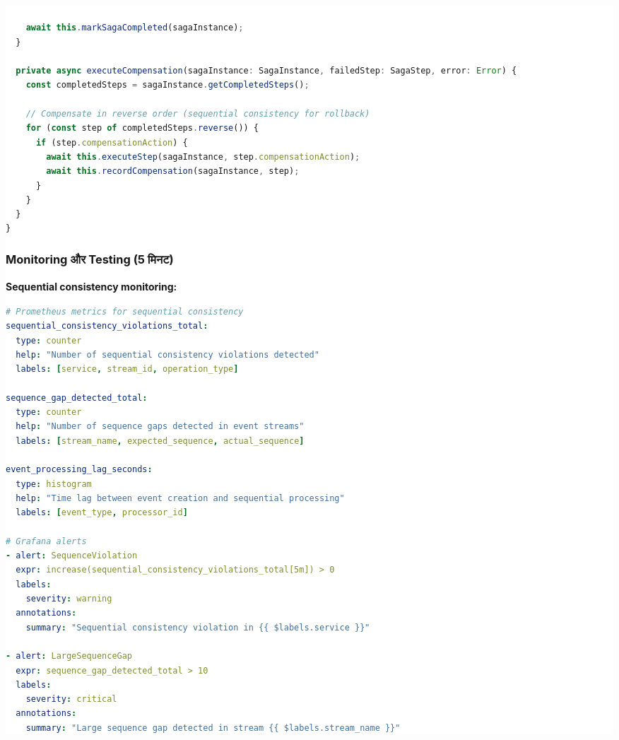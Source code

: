 ```typescript
    
    await this.markSagaCompleted(sagaInstance);
  }
  
  private async executeCompensation(sagaInstance: SagaInstance, failedStep: SagaStep, error: Error) {
    const completedSteps = sagaInstance.getCompletedSteps();
    
    // Compensate in reverse order (sequential consistency for rollback)
    for (const step of completedSteps.reverse()) {
      if (step.compensationAction) {
        await this.executeStep(sagaInstance, step.compensationAction);
        await this.recordCompensation(sagaInstance, step);
      }
    }
  }
}
```

### Monitoring और Testing (5 मिनट)

**Sequential consistency monitoring:**

```yaml
# Prometheus metrics for sequential consistency
sequential_consistency_violations_total:
  type: counter
  help: "Number of sequential consistency violations detected"
  labels: [service, stream_id, operation_type]

sequence_gap_detected_total:
  type: counter  
  help: "Number of sequence gaps detected in event streams"
  labels: [stream_name, expected_sequence, actual_sequence]

event_processing_lag_seconds:
  type: histogram
  help: "Time lag between event creation and sequential processing"
  labels: [event_type, processor_id]

# Grafana alerts
- alert: SequenceViolation
  expr: increase(sequential_consistency_violations_total[5m]) > 0
  labels:
    severity: warning
  annotations:
    summary: "Sequential consistency violation in {{ $labels.service }}"

- alert: LargeSequenceGap
  expr: sequence_gap_detected_total > 10
  labels:
    severity: critical  
  annotations:
    summary: "Large sequence gap detected in stream {{ $labels.stream_name }}"
```
